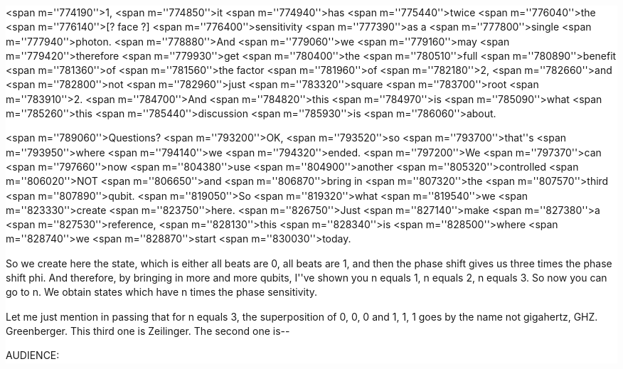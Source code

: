   <span m=''774190''>1,</span> <span m=''774850''>it</span> <span m=''774940''>has</span>
  <span m=''775440''>twice</span> <span m=''776040''>the</span> <span m=''776140''>[?
  face ?]</span> <span m=''776400''>sensitivity</span> <span m=''777390''>as a</span>
  <span m=''777800''>single</span> <span m=''777940''>photon.</span> <span m=''778880''>And</span>
  <span m=''779060''>we</span> <span m=''779160''>may</span> <span m=''779420''>therefore</span>
  <span m=''779930''>get</span> <span m=''780400''>the</span> <span m=''780510''>full</span>
  <span m=''780890''>benefit</span> <span m=''781360''>of</span> <span m=''781560''>the
  factor</span> <span m=''781960''>of</span> <span m=''782180''>2,</span> <span m=''782660''>and</span>
  <span m=''782800''>not</span> <span m=''782960''>just</span> <span m=''783320''>square</span>
  <span m=''783700''>root</span> <span m=''783910''>2.</span> <span m=''784700''>And</span>
  <span m=''784820''>this</span> <span m=''784970''>is</span> <span m=''785090''>what</span>
  <span m=''785260''>this</span> <span m=''785440''>discussion</span> <span m=''785930''>is</span>
  <span m=''786060''>about.</span> </p><p><span m=''789060''>Questions?</span> <span
  m=''793200''>OK,</span> <span m=''793520''>so</span> <span m=''793700''>that''s</span>
  <span m=''793950''>where</span> <span m=''794140''>we</span> <span m=''794320''>ended.</span>
  <span m=''797200''>We</span> <span m=''797370''>can</span> <span m=''797660''>now</span>
  <span m=''804380''>use</span> <span m=''804900''>another</span> <span m=''805320''>controlled</span>
  <span m=''806020''>NOT</span> <span m=''806650''>and</span> <span m=''806870''>bring
  in</span> <span m=''807320''>the</span> <span m=''807570''>third</span> <span m=''807890''>qubit.</span>
  <span m=''819050''>So</span> <span m=''819320''>what</span> <span m=''819540''>we</span>
  <span m=''823330''>create</span> <span m=''823750''>here.</span> <span m=''826750''>Just</span>
  <span m=''827140''>make</span> <span m=''827380''>a</span> <span m=''827530''>reference,</span>
  <span m=''828130''>this</span> <span m=''828340''>is</span> <span m=''828500''>where</span>
  <span m=''828740''>we</span> <span m=''828870''>start</span> <span m=''830030''>today.</span>
  </p><p><span m=''833280''>So</span> <span m=''835570''>we</span> <span m=''835710''>create</span>
  <span m=''836170''>here</span> <span m=''836420''>the</span> <span m=''836680''>state,</span>
  <span m=''838730''>which</span> <span m=''839000''>is</span> <span m=''839260''>either</span>
  <span m=''839580''>all beats</span> <span m=''839900''>are</span> <span m=''840230''>0,</span>
  <span m=''842460''>all</span> <span m=''842930''>beats are</span> <span m=''843420''>1,</span>
  <span m=''846840''>and</span> <span m=''847220''>then</span> <span m=''847660''>the</span>
  <span m=''847800''>phase</span> <span m=''848210''>shift</span> <span m=''850030''>gives</span>
  <span m=''850420''>us</span> <span m=''853260''>three</span> <span m=''853630''>times</span>
  <span m=''853990''>the</span> <span m=''854040''>phase</span> <span m=''854340''>shift</span>
  <span m=''854680''>phi.</span> <span m=''857280''>And</span> <span m=''857490''>therefore,</span>
  <span m=''860490''>by</span> <span m=''861390''>bringing</span> <span m=''861750''>in</span>
  <span m=''861890''>more</span> <span m=''862160''>and</span> <span m=''862240''>more</span>
  <span m=''862440''>qubits,</span> <span m=''863010''>I''ve shown</span> <span m=''863430''>you</span>
  <span m=''863610''>n</span> <span m=''863780''>equals</span> <span m=''864090''>1,</span>
  <span m=''864310''>n</span> <span m=''864420''>equals</span> <span m=''864690''>2,</span>
  <span m=''865030''>n equals</span> <span m=''865400''>3.</span> <span m=''865770''>So</span>
  <span m=''865910''>now</span> <span m=''866050''>you</span> <span m=''866180''>can</span>
  <span m=''866370''>go</span> <span m=''866540''>to</span> <span m=''866720''>n.</span>
  <span m=''867650''>We</span> <span m=''868290''>obtain</span> <span m=''868690''>states</span>
  <span m=''869790''>which have</span> <span m=''870700''>n</span> <span m=''871010''>times</span>
  <span m=''873780''>the</span> <span m=''873880''>phase</span> <span m=''874290''>sensitivity.</span>
  </p><p><span m=''883690''>Let</span> <span m=''883830''>me</span> <span m=''883920''>just</span>
  <span m=''884250''>mention</span> <span m=''884690''>in</span> <span m=''884980''>passing</span>
  <span m=''886140''>that</span> <span m=''886770''>for</span> <span m=''888210''>n</span>
  <span m=''888460''>equals</span> <span m=''889250''>3,</span> <span m=''890800''>the</span>
  <span m=''890950''>superposition</span> <span m=''892170''>of</span> <span m=''892550''>0,</span>
  <span m=''892970''>0,</span> <span m=''893275''>0</span> <span m=''894300''>and</span>
  <span m=''894500''>1,</span> <span m=''894750''>1,</span> <span m=''895030''>1</span>
  <span m=''896610''>goes</span> <span m=''896980''>by</span> <span m=''897170''>the</span>
  <span m=''897330''>name</span> <span m=''898000''>not</span> <span m=''898180''>gigahertz,</span>
  <span m=''899450''>GHZ.</span> <span m=''901920''>Greenberger.</span> <span m=''905950''>This</span>
  <span m=''906170''>third</span> <span m=''906310''>one</span> <span m=''906480''>is</span>
  <span m=''906560''>Zeilinger.</span> <span m=''907180''>The</span> <span m=''907370''>second</span>
  <span m=''907730''>one</span> <span m=''907940''>is--</span> </p><p><span m=''908220''>AUDIENCE: